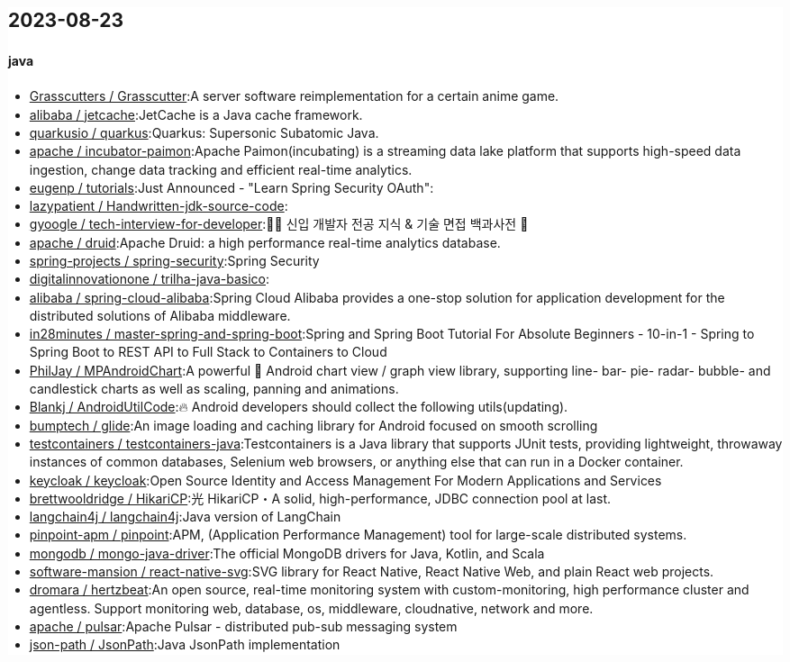 ## 2023-08-23

#### java
* [Grasscutters / Grasscutter](https://github.com/Grasscutters/Grasscutter):A server software reimplementation for a certain anime game.
* [alibaba / jetcache](https://github.com/alibaba/jetcache):JetCache is a Java cache framework.
* [quarkusio / quarkus](https://github.com/quarkusio/quarkus):Quarkus: Supersonic Subatomic Java.
* [apache / incubator-paimon](https://github.com/apache/incubator-paimon):Apache Paimon(incubating) is a streaming data lake platform that supports high-speed data ingestion, change data tracking and efficient real-time analytics.
* [eugenp / tutorials](https://github.com/eugenp/tutorials):Just Announced - "Learn Spring Security OAuth":
* [lazypatient / Handwritten-jdk-source-code](https://github.com/lazypatient/Handwritten-jdk-source-code):
* [gyoogle / tech-interview-for-developer](https://github.com/gyoogle/tech-interview-for-developer):👶🏻 신입 개발자 전공 지식 & 기술 면접 백과사전 📖
* [apache / druid](https://github.com/apache/druid):Apache Druid: a high performance real-time analytics database.
* [spring-projects / spring-security](https://github.com/spring-projects/spring-security):Spring Security
* [digitalinnovationone / trilha-java-basico](https://github.com/digitalinnovationone/trilha-java-basico):
* [alibaba / spring-cloud-alibaba](https://github.com/alibaba/spring-cloud-alibaba):Spring Cloud Alibaba provides a one-stop solution for application development for the distributed solutions of Alibaba middleware.
* [in28minutes / master-spring-and-spring-boot](https://github.com/in28minutes/master-spring-and-spring-boot):Spring and Spring Boot Tutorial For Absolute Beginners - 10-in-1 - Spring to Spring Boot to REST API to Full Stack to Containers to Cloud
* [PhilJay / MPAndroidChart](https://github.com/PhilJay/MPAndroidChart):A powerful 🚀 Android chart view / graph view library, supporting line- bar- pie- radar- bubble- and candlestick charts as well as scaling, panning and animations.
* [Blankj / AndroidUtilCode](https://github.com/Blankj/AndroidUtilCode):🔥 Android developers should collect the following utils(updating).
* [bumptech / glide](https://github.com/bumptech/glide):An image loading and caching library for Android focused on smooth scrolling
* [testcontainers / testcontainers-java](https://github.com/testcontainers/testcontainers-java):Testcontainers is a Java library that supports JUnit tests, providing lightweight, throwaway instances of common databases, Selenium web browsers, or anything else that can run in a Docker container.
* [keycloak / keycloak](https://github.com/keycloak/keycloak):Open Source Identity and Access Management For Modern Applications and Services
* [brettwooldridge / HikariCP](https://github.com/brettwooldridge/HikariCP):光 HikariCP・A solid, high-performance, JDBC connection pool at last.
* [langchain4j / langchain4j](https://github.com/langchain4j/langchain4j):Java version of LangChain
* [pinpoint-apm / pinpoint](https://github.com/pinpoint-apm/pinpoint):APM, (Application Performance Management) tool for large-scale distributed systems.
* [mongodb / mongo-java-driver](https://github.com/mongodb/mongo-java-driver):The official MongoDB drivers for Java, Kotlin, and Scala
* [software-mansion / react-native-svg](https://github.com/software-mansion/react-native-svg):SVG library for React Native, React Native Web, and plain React web projects.
* [dromara / hertzbeat](https://github.com/dromara/hertzbeat):An open source, real-time monitoring system with custom-monitoring, high performance cluster and agentless. Support monitoring web, database, os, middleware, cloudnative, network and more.
* [apache / pulsar](https://github.com/apache/pulsar):Apache Pulsar - distributed pub-sub messaging system
* [json-path / JsonPath](https://github.com/json-path/JsonPath):Java JsonPath implementation
